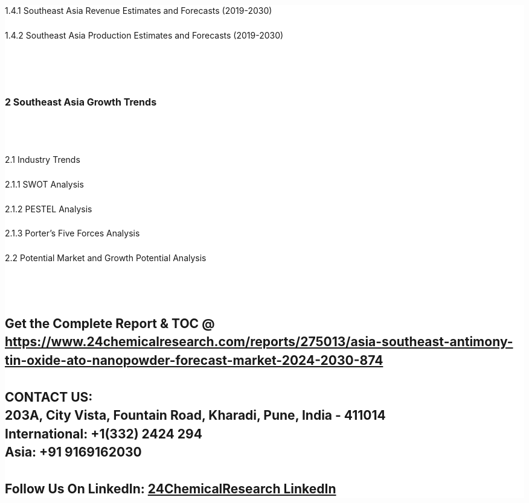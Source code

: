 1.4.1 Southeast Asia Revenue Estimates and Forecasts (2019-2030)&nbsp;&nbsp; &nbsp;<br /><br />
1.4.2 Southeast Asia Production Estimates and Forecasts (2019-2030)&nbsp;&nbsp;</p><br />
<br />
<h2><span style="font-size:16px"><strong>2 Southeast Asia Growth Trends&nbsp;&nbsp; &nbsp;</strong></span></h2><br />
<br />
<p>2.1 Industry Trends&nbsp;&nbsp; &nbsp;<br /><br />
2.1.1 SWOT Analysis&nbsp;&nbsp; &nbsp;<br /><br />
2.1.2 PESTEL Analysis&nbsp;&nbsp; &nbsp;<br /><br />
2.1.3 Porter&rsquo;s Five Forces Analysis&nbsp;&nbsp; &nbsp;<br /><br />
2.2 Potential Market and Growth Potential Analysis&nbsp;&nbsp; &nbsp;</p><br />
<br />
<h2><span </p><div><b>Get the Complete Report & TOC @ 
            <a href="https://www.24chemicalresearch.com/reports/275013/asia-southeast-antimony-tin-oxide-ato-nanopowder-forecast-market-2024-2030-874">
            https://www.24chemicalresearch.com/reports/275013/asia-southeast-antimony-tin-oxide-ato-nanopowder-forecast-market-2024-2030-874</a></b></div><br><b>CONTACT US:</b><br>
            203A, City Vista, Fountain Road, Kharadi, Pune, India - 411014<br>
            International: +1(332) 2424 294<br>
            Asia: +91 9169162030 <br><br>
            Follow Us On LinkedIn: <a href="https://www.linkedin.com/company/24chemicalresearch/">24ChemicalResearch LinkedIn</a>